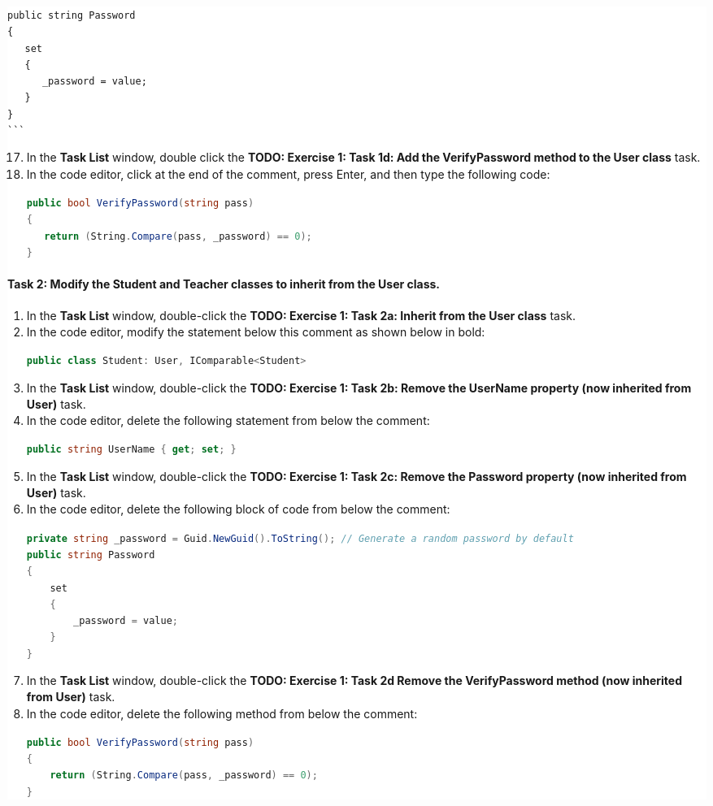     public string Password
    {
       set
       {
          _password = value;
       }
    }
    ```
17.	In the **Task List** window, double click the **TODO: Exercise 1: Task 1d: Add the VerifyPassword method to the User class** task. 
18.	In the code editor, click at the end of the comment, press Enter, and then type the following code: 
    ```cs
    public bool VerifyPassword(string pass)
    {
       return (String.Compare(pass, _password) == 0);
    }
    ```

#### Task 2: Modify the Student and Teacher classes to inherit from the User class.

1.	In the **Task List** window, double-click the **TODO: Exercise 1: Task 2a: Inherit from the User class** task.
2.	In the code editor, modify the statement below this comment as shown below in bold:
    ```cs
    public class Student: User, IComparable<Student>
    ```
3.	In the **Task List** window, double-click the **TODO: Exercise 1: Task 2b: Remove the UserName property (now inherited from User)** task.
4.	In the code editor, delete the following statement from below the comment:
    ```cs
    public string UserName { get; set; }
    ```
5.	In the **Task List** window, double-click the **TODO: Exercise 1: Task 2c: Remove the Password property (now inherited from User)** task.
6.	In the code editor, delete the following block of code from below the comment:
    ```cs
    private string _password = Guid.NewGuid().ToString(); // Generate a random password by default
    public string Password
    {
        set
        {
            _password = value;
        }
    }
    ```
7.	In the **Task List** window, double-click the **TODO: Exercise 1: Task 2d Remove the VerifyPassword method (now inherited from User)** task.
8.	In the code editor, delete the following method from below the comment:
    ```cs
    public bool VerifyPassword(string pass)
    {
        return (String.Compare(pass, _password) == 0);
    }
    ```
